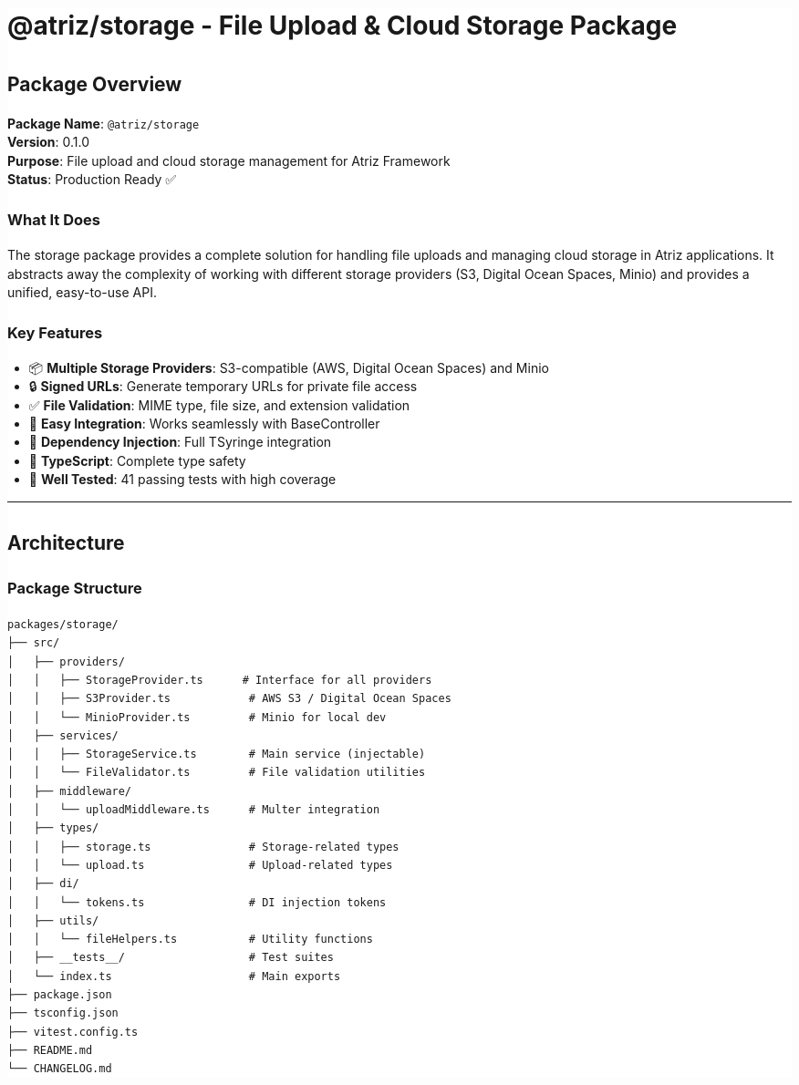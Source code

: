 # @atriz/storage - File Upload & Cloud Storage Package

## Package Overview

**Package Name**: `@atriz/storage`  
**Version**: 0.1.0  
**Purpose**: File upload and cloud storage management for Atriz Framework  
**Status**: Production Ready ✅

### What It Does

The storage package provides a complete solution for handling file uploads and managing cloud storage in Atriz applications. It abstracts away the complexity of working with different storage providers (S3, Digital Ocean Spaces, Minio) and provides a unified, easy-to-use API.

### Key Features

- 📦 **Multiple Storage Providers**: S3-compatible (AWS, Digital Ocean Spaces) and Minio
- 🔒 **Signed URLs**: Generate temporary URLs for private file access
- ✅ **File Validation**: MIME type, file size, and extension validation
- 🚀 **Easy Integration**: Works seamlessly with BaseController
- 🔧 **Dependency Injection**: Full TSyringe integration
- 📝 **TypeScript**: Complete type safety
- 🧪 **Well Tested**: 41 passing tests with high coverage

---

## Architecture

### Package Structure

```
packages/storage/
├── src/
│   ├── providers/
│   │   ├── StorageProvider.ts      # Interface for all providers
│   │   ├── S3Provider.ts            # AWS S3 / Digital Ocean Spaces
│   │   └── MinioProvider.ts         # Minio for local dev
│   ├── services/
│   │   ├── StorageService.ts        # Main service (injectable)
│   │   └── FileValidator.ts         # File validation utilities
│   ├── middleware/
│   │   └── uploadMiddleware.ts      # Multer integration
│   ├── types/
│   │   ├── storage.ts               # Storage-related types
│   │   └── upload.ts                # Upload-related types
│   ├── di/
│   │   └── tokens.ts                # DI injection tokens
│   ├── utils/
│   │   └── fileHelpers.ts           # Utility functions
│   ├── __tests__/                   # Test suites
│   └── index.ts                     # Main exports
├── package.json
├── tsconfig.json
├── vitest.config.ts
├── README.md
└── CHANGELOG.md
```
